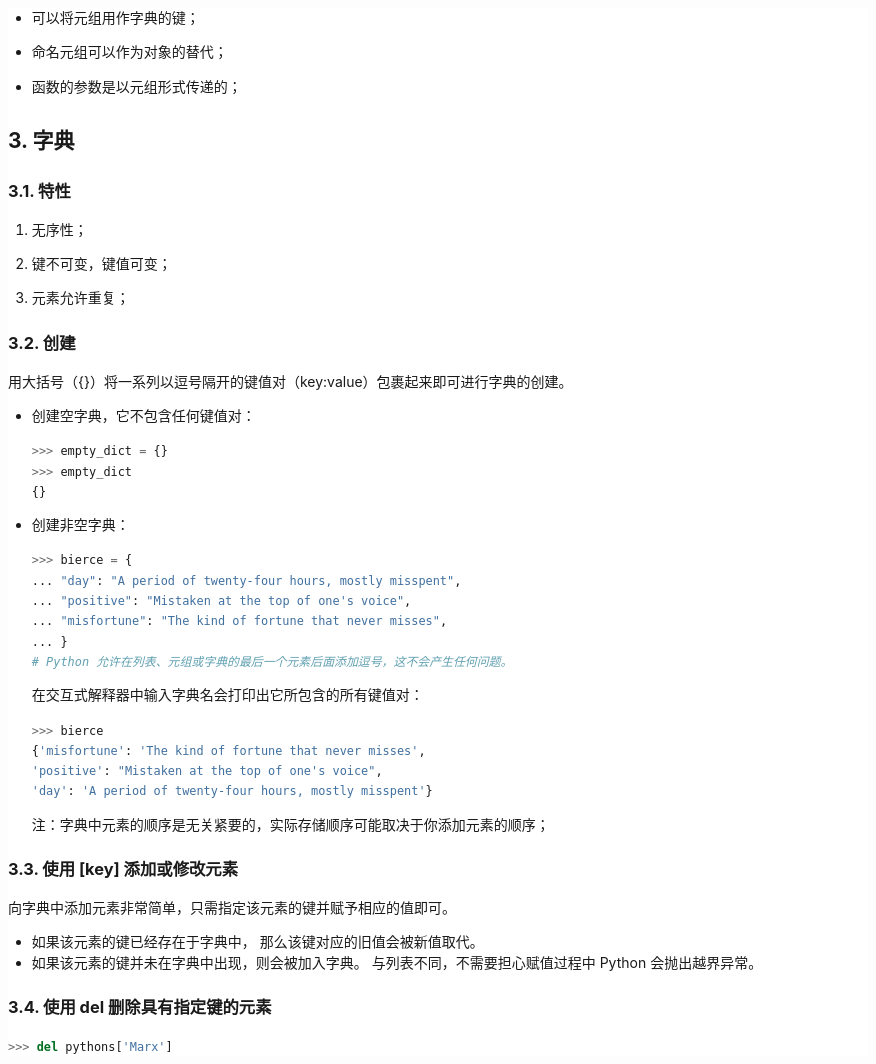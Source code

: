 - 可以将元组用作字典的键；

- 命名元组可以作为对象的替代；

- 函数的参数是以元组形式传递的；

## 3. 字典

### 3.1. 特性

1.	无序性；

2.	键不可变，键值可变；

3.	元素允许重复；

### 3.2. 创建

用大括号（{}）将一系列以逗号隔开的键值对（key:value）包裹起来即可进行字典的创建。

- 创建空字典，它不包含任何键值对：
  ```python
  >>> empty_dict = {}
  >>> empty_dict
  {}
  ```

- 创建非空字典：
  ```python
  >>> bierce = {
  ... "day": "A period of twenty-four hours, mostly misspent",
  ... "positive": "Mistaken at the top of one's voice",
  ... "misfortune": "The kind of fortune that never misses",
  ... }
  # Python 允许在列表、元组或字典的最后一个元素后面添加逗号，这不会产生任何问题。
  ```
  在交互式解释器中输入字典名会打印出它所包含的所有键值对：
  ```python
  >>> bierce
  {'misfortune': 'The kind of fortune that never misses',
  'positive': "Mistaken at the top of one's voice",
  'day': 'A period of twenty-four hours, mostly misspent'}
  ```
  注：字典中元素的顺序是无关紧要的，实际存储顺序可能取决于你添加元素的顺序；

### 3.3. 使用 [key] 添加或修改元素

向字典中添加元素非常简单，只需指定该元素的键并赋予相应的值即可。
- 如果该元素的键已经存在于字典中， 那么该键对应的旧值会被新值取代。
- 如果该元素的键并未在字典中出现，则会被加入字典。
与列表不同，不需要担心赋值过程中 Python 会抛出越界异常。

### 3.4. 使用 del 删除具有指定键的元素

```python
>>> del pythons['Marx']
```
